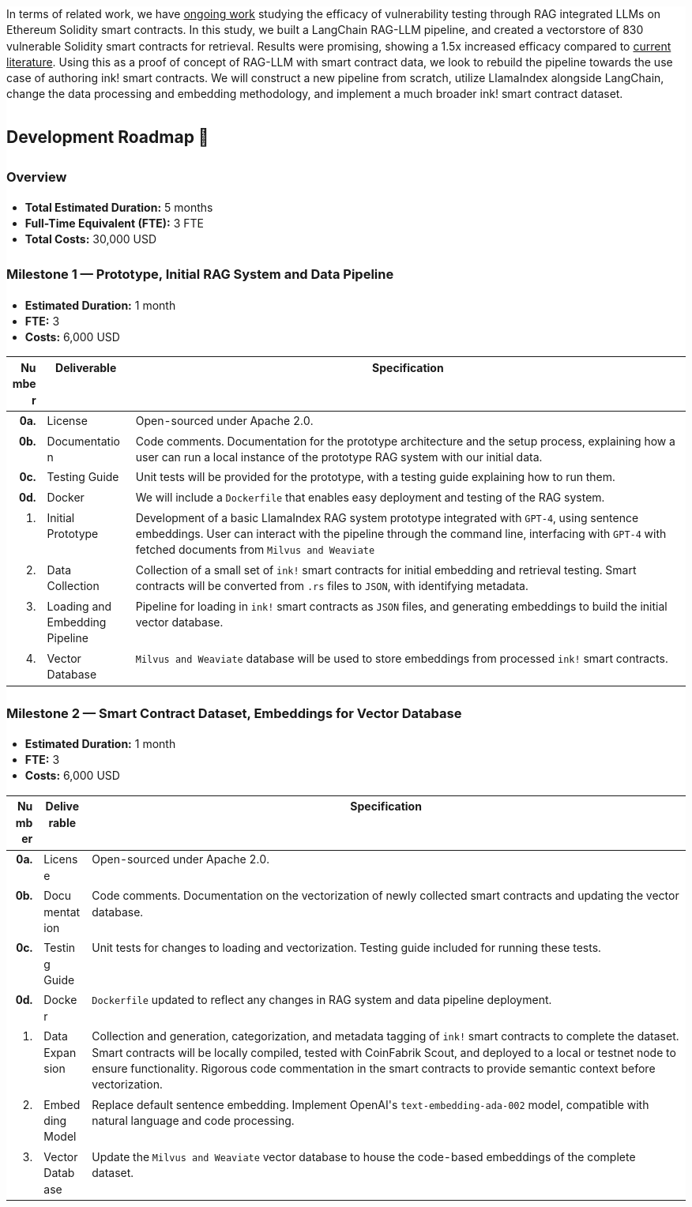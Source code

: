 In terms of related work, we have [ongoing work](https://github.com/yu-jeffy/audit.me) studying the efficacy of vulnerability testing through RAG integrated LLMs on Ethereum Solidity smart contracts. In this study, we built a LangChain RAG-LLM pipeline, and created a vectorstore of 830 vulnerable Solidity smart contracts for retrieval. Results were promising, showing a 1.5x increased efficacy compared to [current literature](https://arxiv.org/abs/2306.12338). Using this as a proof of concept of RAG-LLM with smart contract data, we look to rebuild the pipeline towards the use case of authoring ink! smart contracts. We will construct a new pipeline from scratch, utilize LlamaIndex alongside LangChain, change the data processing and embedding methodology, and implement a much broader ink! smart contract dataset.

## Development Roadmap :nut_and_bolt:

### Overview

- **Total Estimated Duration:** 5 months
- **Full-Time Equivalent (FTE):** 3 FTE
- **Total Costs:** 30,000 USD

### Milestone 1 — Prototype, Initial RAG System and Data Pipeline

- **Estimated Duration:** 1 month
- **FTE:**  3
- **Costs:** 6,000 USD

|  Number  | Deliverable | Specification |
| -------: | ----------- | ------------- |
|  **0a.** | License | Open-sourced under Apache 2.0. |
|  **0b.** | Documentation | Code comments. Documentation for the prototype architecture and the setup process, explaining how a user can run a local instance of the prototype RAG system with our initial data. |
|  **0c.** | Testing Guide | Unit tests will be provided for the prototype, with a testing guide explaining how to run them. |
|  **0d.** | Docker | We will include a `Dockerfile` that enables easy deployment and testing of the RAG system. |
|       1. | Initial Prototype | Development of a basic LlamaIndex RAG system prototype integrated with `GPT-4`, using sentence embeddings. User can interact with the pipeline through the command line, interfacing with `GPT-4` with fetched documents from `Milvus and Weaviate`|
|       2. | Data Collection | Collection of a small set of `ink!` smart contracts for initial embedding and retrieval testing. Smart contracts will be converted from `.rs` files to `JSON`, with identifying metadata. |
|       3. | Loading and Embedding Pipeline | Pipeline for loading in `ink!` smart contracts as `JSON` files, and generating embeddings to build the initial vector database. |
|       4. | Vector Database | `Milvus and Weaviate` database will be used to store embeddings from processed `ink!` smart contracts. |

### Milestone 2 — Smart Contract Dataset, Embeddings for Vector Database

- **Estimated Duration:** 1 month
- **FTE:**  3
- **Costs:** 6,000 USD

|  Number  | Deliverable | Specification |
| -------: | ----------- | ------------- |
|  **0a.** | License | Open-sourced under Apache 2.0. |
|  **0b.** | Documentation | Code comments. Documentation on the vectorization of newly collected smart contracts and updating the vector database. |
|  **0c.** | Testing Guide | Unit tests for changes to loading and vectorization. Testing guide included for running these tests. |
|  **0d.** | Docker | `Dockerfile` updated to reflect any changes in RAG system and data pipeline deployment. |
|       1. | Data Expansion | Collection and generation, categorization, and metadata tagging of `ink!` smart contracts to complete the dataset. Smart contracts will be locally compiled, tested with CoinFabrik Scout, and deployed to a local or testnet node to ensure functionality. Rigorous code commentation in the smart contracts to provide semantic context before vectorization. |
|       2. | Embedding Model | Replace default sentence embedding. Implement OpenAI's `text-embedding-ada-002` model, compatible with natural language and code processing. |
|       3. | Vector Database | Update the `Milvus and Weaviate` vector database to house the code-based embeddings of the complete dataset. |
